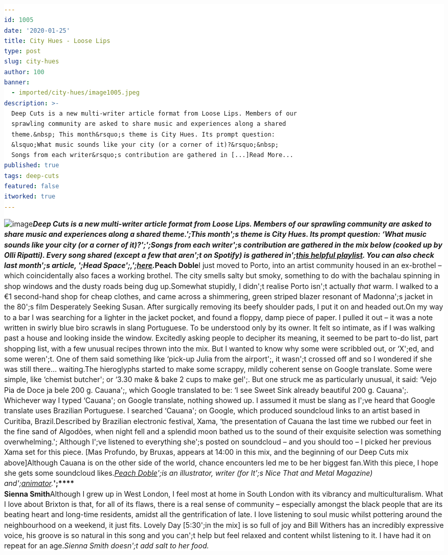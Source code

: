 ```yaml
---
id: 1005
date: '2020-01-25'
title: City Hues - Loose Lips
type: post
slug: city-hues
author: 100
banner:
  - imported/city-hues/image1005.jpeg
description: >-
  Deep Cuts is a new multi-writer article format from Loose Lips. Members of our
  sprawling community are asked to share music and experiences along a shared
  theme.&nbsp; This month&rsquo;s theme is City Hues. Its prompt question:
  &lsquo;What music sounds like your city (or a corner of it)?&rsquo;&nbsp;
  Songs from each writer&rsquo;s contribution are gathered in [...]Read More...
published: true
tags: deep-cuts
featured: false
itworked: true
---
```

![image](../imported/city-hues/image1005.jpeg)**_Deep Cuts is a new multi-writer article format from Loose Lips. Members of our sprawling community are asked to share music and experiences along a shared theme.';_**_**This month';s theme is City Hues. Its prompt question: ‘What music sounds like your city (or a corner of it)?';';**_**_Songs from each writer';s contribution are gathered in the mix below (cooked up by Olli Ripatti). Every song shared (except a few that aren';t on Spotify) is gathered in';_**[**_this helpful playlist_**](https://open.spotify.com/playlist/3IJ2KkADMLURwUm5F4bL3D?si=Ypb7eo0vSoaeZmx0zh_Ukw)**_. You can also check last month';s article, ';Head Space';,';_**[**_here_**](http://loose-lips.co.uk/blog/head-space-loose-lips-inaugural-deep-cuts-feature)**_._**<iframe width='100%' height='300' scrolling='no' frameborder='no' allow='autoplay' src='https://w.soundcloud.com/player/?url=https%3A//api.soundcloud.com/tracks/749307130&color=%23a729d4&auto_play=false&hide_related=true&show_comments=false&show_user=true&show_reposts=false&show_teaser=false&visual=true'></iframe>**Peach Doble**I just moved to Porto, into an artist community housed in an ex-brothel – which coincidentally also faces a working brothel. The city smells salty but smoky, something to do with the bachalau spinning in shop windows and the dusty roads being dug up.Somewhat stupidly, I didn';t realise Porto isn';t actually _that_ warm. I walked to a €1 second-hand shop for cheap clothes, and came across a shimmering, green striped blazer resonant of Madonna';s jacket in the 80';s film Desperately Seeking Susan. After surgically removing its beefy shoulder pads, I put it on and headed out.On my way to a bar I was searching for a lighter in the jacket pocket, and found a floppy, damp piece of paper. I pulled it out – it was a note written in swirly blue biro scrawls in slang Portuguese. To be understood only by its owner. It felt so intimate, as if I was walking past a house and looking inside the window. Excitedly asking people to decipher its meaning, it seemed to be part to-do list, part shopping list, with a few unusual recipes thrown into the mix. But I wanted to know why some were scribbled out, or ‘X';ed, and some weren';t. One of them said something like ‘pick-up Julia from the airport';, it wasn';t crossed off and so I wondered if she was still there… waiting.The hieroglyphs started to make some scrappy, mildly coherent sense on Google translate. Some were simple, like ‘chemist butcher'; or ‘3.30 make &amp; bake 2 cups to make gel';. But one struck me as particularly unusual, it said: ‘Vejo Pia de Doce ja bele 200 g. Cauana';, which Google translated to be: ‘I see Sweet Sink already beautiful 200 g. Cauana';. Whichever way I typed ‘Cauana'; on Google translate, nothing showed up. I assumed it must be slang as I';ve heard that Google translate uses Brazilian Portuguese. I searched ‘Cauana'; on Google, which produced soundcloud links to an artist based in Curitiba, Brazil.Described by Brazilian electronic festival, Xama, ‘the presentation of Cauana the last time we rubbed our feet in the fine sand of Algodões, when night fell and a splendid moon bathed us to the sound of their exquisite selection was something overwhelming.'; Although I';ve listened to everything she';s posted on soundcloud – and you should too – I picked her previous Xama set for this piece. \[Mas Profundo, by Bruxas, appears at 14:00 in this mix, and the beginning of our Deep Cuts mix above\]<iframe width='100%' height='300' scrolling='no' frameborder='no' allow='autoplay' src='https://w.soundcloud.com/player/?url=https%3A//api.soundcloud.com/tracks/568023882&color=%238cba40&auto_play=false&hide_related=true&show_comments=false&show_user=true&show_reposts=false&show_teaser=false'></iframe>Although Cauana is on the other side of the world, chance encounters led me to be her biggest fan.With this piece, I hope she gets some soundcloud likes.[_Peach Doble_](https://www.instagram.com/peachdoble/)_';is an illustrator, writer (for It';s Nice That and Metal Magazine) and';_[_animator_](https://www.youtube.com/watch?v=p5ObhQXssxQ&fbclid=IwAR0dIA2GcTlx-o9PqQnjp8yOW4HWYF_0tUuU7kRf3xj9VkCVRkeI-TDP1G0&app=desktop)_._**';****  
Sienna Smith**Although I grew up in West London, I feel most at home in South London with its vibrancy and multiculturalism. What I love about Brixton is that, for all of its flaws, there is a real sense of community – especially amongst the black people that are its beating heart and long-time residents, amidst all the gentrification of late. I love listening to soul music whilst pottering around the neighbourhood on a weekend, it just fits. Lovely Day \[5:30';in the mix\] is so full of joy and Bill Withers has an incredibly expressive voice, his groove is so natural in this song and you can';t help but feel relaxed and content whilst listening to it. I have had it on repeat for an age.<iframe width='100%' height='300' scrolling='no' frameborder='no' allow='autoplay' src='https://www.youtube.com/embed/bEeaS6fuUoA'></iframe>_Sienna Smith doesn';t add salt to her food._
